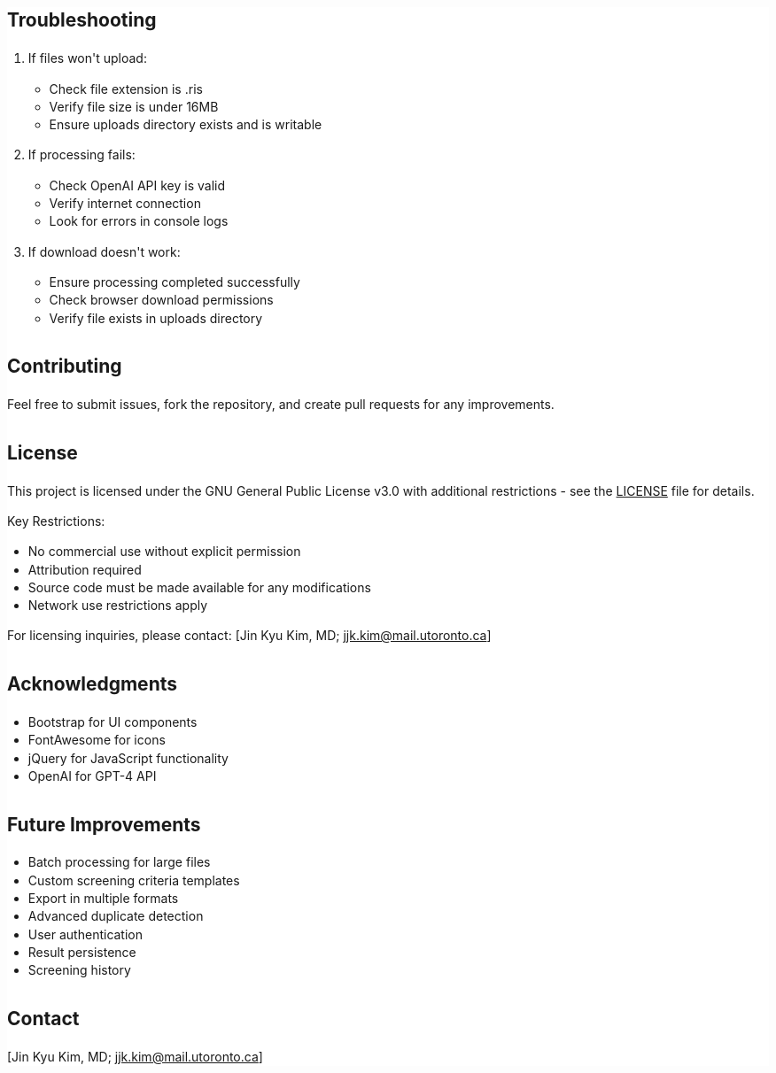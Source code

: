 ## Troubleshooting

1. If files won't upload:
   - Check file extension is .ris
   - Verify file size is under 16MB
   - Ensure uploads directory exists and is writable

2. If processing fails:
   - Check OpenAI API key is valid
   - Verify internet connection
   - Look for errors in console logs

3. If download doesn't work:
   - Ensure processing completed successfully
   - Check browser download permissions
   - Verify file exists in uploads directory

## Contributing

Feel free to submit issues, fork the repository, and create pull requests for any improvements.

## License

This project is licensed under the GNU General Public License v3.0 with additional restrictions - see the [LICENSE](LICENSE) file for details.

Key Restrictions:
- No commercial use without explicit permission
- Attribution required
- Source code must be made available for any modifications
- Network use restrictions apply

For licensing inquiries, please contact: [Jin Kyu Kim, MD; jjk.kim@mail.utoronto.ca]

## Acknowledgments

- Bootstrap for UI components
- FontAwesome for icons
- jQuery for JavaScript functionality
- OpenAI for GPT-4 API

## Future Improvements

- Batch processing for large files
- Custom screening criteria templates
- Export in multiple formats
- Advanced duplicate detection
- User authentication
- Result persistence
- Screening history

## Contact

[Jin Kyu Kim, MD; jjk.kim@mail.utoronto.ca]
